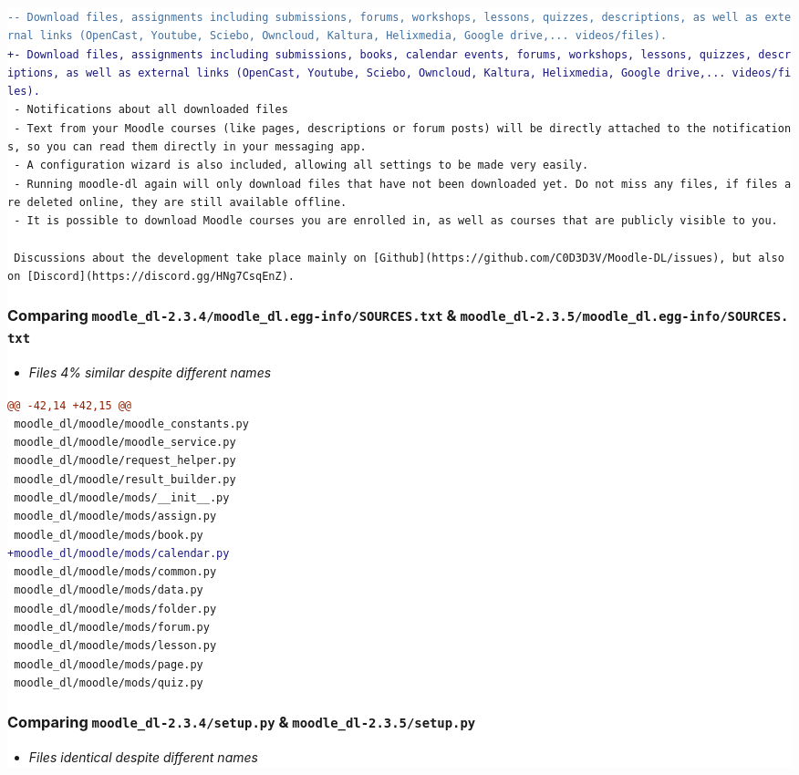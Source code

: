 ```diff
-- Download files, assignments including submissions, forums, workshops, lessons, quizzes, descriptions, as well as external links (OpenCast, Youtube, Sciebo, Owncloud, Kaltura, Helixmedia, Google drive,... videos/files).
+- Download files, assignments including submissions, books, calendar events, forums, workshops, lessons, quizzes, descriptions, as well as external links (OpenCast, Youtube, Sciebo, Owncloud, Kaltura, Helixmedia, Google drive,... videos/files).
 - Notifications about all downloaded files
 - Text from your Moodle courses (like pages, descriptions or forum posts) will be directly attached to the notifications, so you can read them directly in your messaging app.
 - A configuration wizard is also included, allowing all settings to be made very easily.
 - Running moodle-dl again will only download files that have not been downloaded yet. Do not miss any files, if files are deleted online, they are still available offline.
 - It is possible to download Moodle courses you are enrolled in, as well as courses that are publicly visible to you.
 
 Discussions about the development take place mainly on [Github](https://github.com/C0D3D3V/Moodle-DL/issues), but also on [Discord](https://discord.gg/HNg7CsqEnZ).
```

### Comparing `moodle_dl-2.3.4/moodle_dl.egg-info/SOURCES.txt` & `moodle_dl-2.3.5/moodle_dl.egg-info/SOURCES.txt`

 * *Files 4% similar despite different names*

```diff
@@ -42,14 +42,15 @@
 moodle_dl/moodle/moodle_constants.py
 moodle_dl/moodle/moodle_service.py
 moodle_dl/moodle/request_helper.py
 moodle_dl/moodle/result_builder.py
 moodle_dl/moodle/mods/__init__.py
 moodle_dl/moodle/mods/assign.py
 moodle_dl/moodle/mods/book.py
+moodle_dl/moodle/mods/calendar.py
 moodle_dl/moodle/mods/common.py
 moodle_dl/moodle/mods/data.py
 moodle_dl/moodle/mods/folder.py
 moodle_dl/moodle/mods/forum.py
 moodle_dl/moodle/mods/lesson.py
 moodle_dl/moodle/mods/page.py
 moodle_dl/moodle/mods/quiz.py
```

### Comparing `moodle_dl-2.3.4/setup.py` & `moodle_dl-2.3.5/setup.py`

 * *Files identical despite different names*

